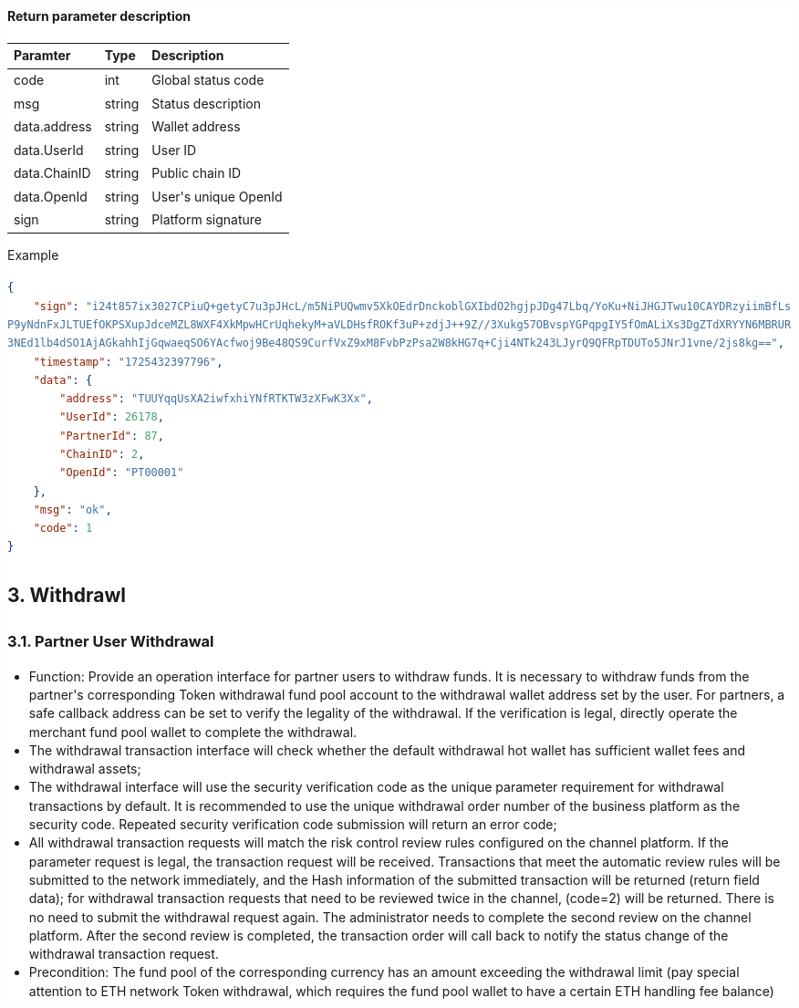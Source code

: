 #### Return parameter description

| Paramter     | Type   | Description          |
| :----------- | :----- | :------------------- |
| code         | int    | Global status code   |
| msg          | string | Status description   |
| data.address | string | Wallet address       |
| data.UserId  | string | User ID              |
| data.ChainID | string | Public chain ID      |
| data.OpenId  | string | User's unique OpenId |
| sign         | string | Platform signature   |

Example

```json
{
    "sign": "i24t857ix3027CPiuQ+getyC7u3pJHcL/m5NiPUQwmv5XkOEdrDnckoblGXIbdO2hgjpJDg47Lbq/YoKu+NiJHGJTwu10CAYDRzyiimBfLsP9yNdnFxJLTUEfOKPSXupJdceMZL8WXF4XkMpwHCrUqhekyM+aVLDHsfROKf3uP+zdjJ++9Z//3Xukg57OBvspYGPqpgIY5fOmALiXs3DgZTdXRYYN6MBRUR3NEd1lb4dSO1AjAGkahhIjGqwaeqSO6YAcfwoj9Be48QS9CurfVxZ9xM8FvbPzPsa2W8kHG7q+Cji4NTk243LJyrQ9QFRpTDUTo5JNrJ1vne/2js8kg==",
    "timestamp": "1725432397796",
    "data": {
        "address": "TUUYqqUsXA2iwfxhiYNfRTKTW3zXFwK3Xx",
        "UserId": 26178,
        "PartnerId": 87,
        "ChainID": 2,
        "OpenId": "PT00001"
    },
    "msg": "ok",
    "code": 1
}
```

## 3. Withdrawl

### 3.1. Partner User Withdrawal

* Function: Provide an operation interface for partner users to withdraw funds. It is necessary to withdraw funds from the partner's corresponding Token withdrawal fund pool account to the withdrawal wallet address set by the user. For partners, a safe callback address can be set to verify the legality of the withdrawal. If the verification is legal, directly operate the merchant fund pool wallet to complete the withdrawal.
* The withdrawal transaction interface will check whether the default withdrawal hot wallet has sufficient wallet fees and withdrawal assets;
* The withdrawal interface will use the security verification code as the unique parameter requirement for withdrawal transactions by default. It is recommended to use the unique withdrawal order number of the business platform as the security code. Repeated security verification code submission will return an error code;
* All withdrawal transaction requests will match the risk control review rules configured on the channel platform. If the parameter request is legal, the transaction request will be received. Transactions that meet the automatic review rules will be submitted to the network immediately, and the Hash information of the submitted transaction will be returned (return field data); for withdrawal transaction requests that need to be reviewed twice in the channel, (code=2) will be returned. There is no need to submit the withdrawal request again. The administrator needs to complete the second review on the channel platform. After the second review is completed, the transaction order will call back to notify the status change of the withdrawal transaction request.
* Precondition: The fund pool of the corresponding currency has an amount exceeding the withdrawal limit (pay special attention to ETH network Token withdrawal, which requires the fund pool wallet to have a certain ETH handling fee balance)